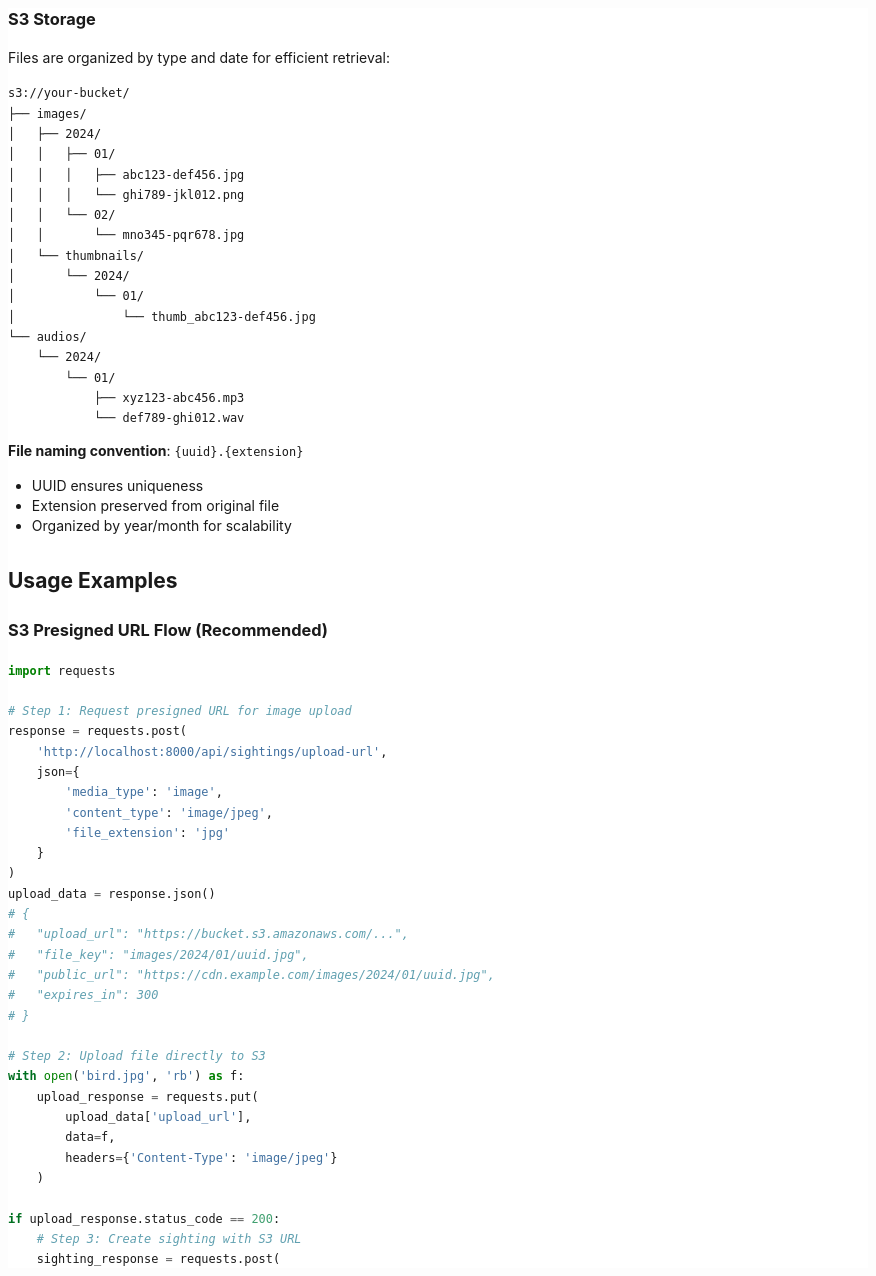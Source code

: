 ### S3 Storage

Files are organized by type and date for efficient retrieval:

```
s3://your-bucket/
├── images/
│   ├── 2024/
│   │   ├── 01/
│   │   │   ├── abc123-def456.jpg
│   │   │   └── ghi789-jkl012.png
│   │   └── 02/
│   │       └── mno345-pqr678.jpg
│   └── thumbnails/
│       └── 2024/
│           └── 01/
│               └── thumb_abc123-def456.jpg
└── audios/
    └── 2024/
        └── 01/
            ├── xyz123-abc456.mp3
            └── def789-ghi012.wav
```

**File naming convention**: `{uuid}.{extension}`
- UUID ensures uniqueness
- Extension preserved from original file
- Organized by year/month for scalability

## Usage Examples

### S3 Presigned URL Flow (Recommended)

```python
import requests

# Step 1: Request presigned URL for image upload
response = requests.post(
    'http://localhost:8000/api/sightings/upload-url',
    json={
        'media_type': 'image',
        'content_type': 'image/jpeg',
        'file_extension': 'jpg'
    }
)
upload_data = response.json()
# {
#   "upload_url": "https://bucket.s3.amazonaws.com/...",
#   "file_key": "images/2024/01/uuid.jpg",
#   "public_url": "https://cdn.example.com/images/2024/01/uuid.jpg",
#   "expires_in": 300
# }

# Step 2: Upload file directly to S3
with open('bird.jpg', 'rb') as f:
    upload_response = requests.put(
        upload_data['upload_url'],
        data=f,
        headers={'Content-Type': 'image/jpeg'}
    )
    
if upload_response.status_code == 200:
    # Step 3: Create sighting with S3 URL
    sighting_response = requests.post(
```
